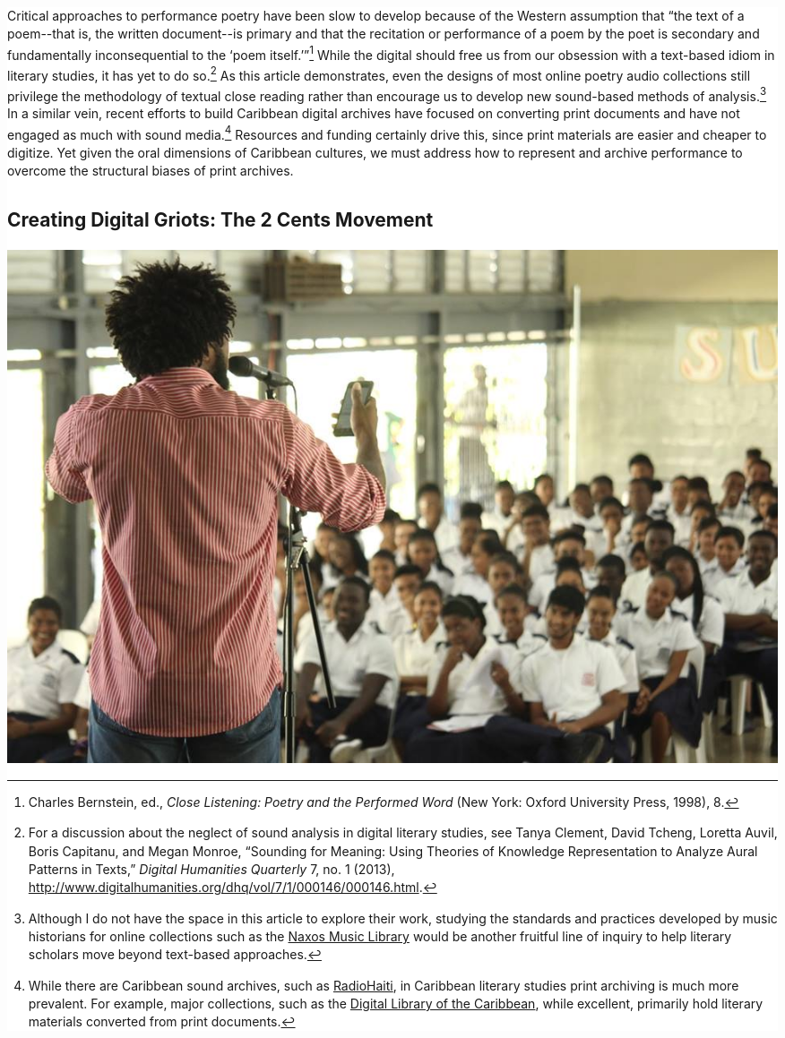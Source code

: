 Critical approaches to performance poetry have been slow to develop because of the Western assumption that “the text of a poem--that is, the written document--is primary and that the recitation or performance of a poem by the poet is secondary and fundamentally inconsequential to the ‘poem itself.’”[^16] While the digital should free us from our obsession with a text-based idiom in literary studies, it has yet to do so.[^17] As this article demonstrates, even the designs of most online poetry audio collections still privilege the methodology of textual close reading rather than encourage us to develop new sound-based methods of analysis.[^18] In a similar vein, recent efforts to build Caribbean digital archives have focused on converting print documents and have not engaged as much with sound media.[^19] Resources and funding certainly drive this, since print materials are easier and cheaper to digitize. Yet given the oral dimensions of Caribbean cultures, we must address how to represent and archive performance to overcome the structural biases of print archives.

## Creating Digital Griots: The 2 Cents Movement

![Audience Interaction](/images/audience-interaction-1.jpg)


[^1]: Edward Kamau Brathwaite, *History of the Voice: The Development of Nation Language in Anglophone Caribbean Poetry* (London: New Beacon Books, 1984), 13.
[^2]: See “PennSound Transforms How Poetry Is Taught the World Over,” *Penn News*, 26 June 2014, http://www.upenn.edu/pennnews/news/pennsound-transforms-how-poetry-taught-world-over.
[^3]: For a discussion of race in digital canons, see Amy E. Earhart, “Can Information be Unfettered? Race and the New Digital Humanities Canon,” in Mathew K. Gold, ed., *Debates in the Digital Humanities* (Minneapolis: University of Minnesota Press, 2012), Open Access Edition, <http://dhdebates.gc.cuny.edu>. Earhart urges that “we need to examine the canon that we, as digital humanists, are constructing, a canon that skews toward traditional texts and excludes crucial work by women, people of color, and the GLBTQ community.”
[^4]: Laurence A. Breiner, “The Half-Life of Performance Poetry,” *Journal of West Indian Literature* 8, no. 1 (1998): 20.
[^5]: Brathwaite, *History of the Voice*, 13.
[^6]: Linton Kwesi Johnson, *Mi Revalueshanary Fren* (Keene, NY: Ausable Press, 2006), 15.
[^7]: Here I draw on Diana Taylor’s analysis of what she calls the repertoire to characterize how performance acts create cultural memory in the Americas. See Diana Taylor, *The Archive and the Repertoire: Performing Cultural Memory in the Americas* (Durham, NC: Duke University Press, 2003).
[^8]: Quoted in Mervyn Morris, *‘Is English We Speaking’: and Other Essays* (Kingston: Ian Randle Publishers, 1999), 38.
[^9]: Brathwaite, *History of the Voice*, 18–19 (italics in original).
[^10]: Ibid., 49.
[^11]: Jonathan Sterne, *The Audible Past: Cultural Origins of Sound Reproduction* (Durham, NC: Duke University Press, 2003), 22.
[^12]: Hugh Hodges, “Poetry and Overturned Cars: Why Performance Poetry Can’t Be Studied, (and Why We Should Study It Anyway),” in Susan Gingell and Wendy Roy, eds., *Listening Up, Writing Down, and Looking Beyond: Interfaces of the Oral, Written, and Visual* (Waterloo, ON: Wilfrid Laurier University Press, 2012), 98.
[^13]: As Phelan describes, “Performance’s only life is in the present. Performance cannot be saved, recorded, documented, or otherwise participate in the circulation of representations of representations: once it does so, it becomes something other than performance.” Peggy Phelan, *Unmarked: The Politics of Performance* (New York: Routledge, 1993), 146.
[^14]: Sterne, *The Audible Past*, 20.
[^15]: Brathwaite, *History of the Voice*, 49.
[^16]: Charles Bernstein, ed., *Close Listening: Poetry and the Performed Word* (New York: Oxford University Press, 1998), 8.
[^17]: For a discussion about the neglect of sound analysis in digital literary studies, see Tanya Clement, David Tcheng, Loretta Auvil, Boris Capitanu, and Megan Monroe, “Sounding for Meaning: Using Theories of Knowledge Representation to Analyze Aural Patterns in Texts,” *Digital Humanities Quarterly* 7, no. 1 (2013), http://www.digitalhumanities.org/dhq/vol/7/1/000146/000146.html.
[^18]: Although I do not have the space in this article to explore their work, studying the standards and practices developed by music historians for online collections such as the [Naxos Music Library](https://www.naxosmusiclibrary.com/home.asp?rurl=%2Fdefault%2Easp) would be another fruitful line of inquiry to help literary scholars move beyond text-based approaches.
[^19]: While there are Caribbean sound archives, such as [RadioHaiti](http://radiohaitilives.com), in Caribbean literary studies print archiving is much more prevalent. For example, major collections, such as the [Digital Library of the Caribbean](http://www.dloc.com), while excellent, primarily hold literary materials converted from print documents.
[^20]: Quoted in Bobie-lee Dixon, “Not afraid to put in their ‘2 cents,’” *Trinidad and Tobago Guardian*, 16 July 2013, http://www.guardian.co.tt/entertainment/2013-07-15/not-afraid-put-their-‘2-cents’.
[^21]: “Logie Tops Schools Spoken Word ‘Intercol,’” *Trinidad and Tobago Guardian*, 2 April 2015, http://www.guardian.co.tt/lifestyle/2015-04-01/logie-tops-schools-spoken-word-‘intercol’.
[^22]: See their Twitter page: https://twitter.com/2CentsMovement. See also their individual albums on their Facebook page, where some of their school tour photos are collected. For example, see the album “Five Rivers Sec – Speak Out Tour 2014 – Day 27”: https://www.facebook.com/media/set/?set=a.610565055739844.1073741948.125245237605164&type=3.
[^23]: Dhiraj Murthy, *Twitter: Social Communication in the Twitter Age* (Cambridge, UK: Polity Press, 2013), 39.
[^24]: Kevin Adonis Browne, *Tropic Tendencies: Rhetoric, Popular Culture, and the Anglophone Caribbean* (Pittsburgh: University of Pittsburgh Press, 2013), 129.
[^25]: Ibid., 134.
[^26]: Alex Fattal, “Facebook: Corporate Hackers, a Billion Users, and the Geo-Politics of the ‘Social Graph,’” *Anthropological Quarterly* 85, no. 3 (2012): 931. See also Ilana Gershon, “Un-Friend My Heart: Facebook, Promiscuity, and Heartbreak in a Neoliberal Age,” *Anthropological Quarterly* 84, no. 4 (2011): 865-94.
[^27]: For a critique of Facebook as a community building form, see José Marichal, *Facebook Democracy: The Architecture of Disclosure and the Threat to Public Life* (Abingdon, Oxon, UK: Ashgate, 2012).
[^28]: Crystal Skeete, “Maxi Man Tracking School Gyal,” YouTube video, 5.27, posted by The 2 Cents Movement, 25 June 2013, https://www.youtube.com/watch?v=9OA8eLoPylU.
[^29]: Skeete, “Maxi Man” (hereafter cited in text). Since I transcribed the quotations from a recording, any inaccuracies are mine.
[^30]: Sterne, *The Audible Past*, 219, 218, 226.
[^31]: Rick Prelinger, “The Appearance of Archives,” in Pelle Snickars and Patrick Vonderau, eds., *The YouTube Reader* (Stockholm: National Library of Sweden, 2009), 269.
[^32]: Frank Kessler and Mirko Tobias Schäfer, “Navigating YouTube: Constituting a Hybrid Information Management System,” in Snickars and Vonderau, *The YouTube Reader*, 277.
[^33]: Mary F. E. Ebeling, “The New Dawn: Black Agency in Cyberspace,” *Radical History Review* 87 (Fall 2003): 98. For a discussion of the global digital divide, see Pippa Norris, *Digital Divide: Civic Engagement, Information Poverty, and the Internet Worldwide* (New York: Cambridge University Press, 2001).
[^34]: Curwen Best, *The Politics of Caribbean Cyberculture* (New York: Palgrave Macmillan, 2008), 4.
[^35]: Tanya Barrientos, “Penn’s Rich Poetry Legacy,” *Penn Current*, 20 May 2010, http://www.upenn.edu/pennnews/current/2010-05-20/features/penn’s-rich-poetry-legacy.
[^36]: Charles Bernstein, “PennSound Manifesto,” PennSound, 2003, http://writing.upenn.edu/pennsound/manifesto.php.
[^37]: Ibid.
[^38]: Astra Taylor, *The People’s Platform: Taking Back Power and Culture in the Digital Age* (New York: Picador, 2014), 153.
[^39]: Bernstein, “PennSound Manifesto.”
[^40]: Ibid.
[^41]: *Code for Best Practices in Fair Use For Poetry* (Center for Social Media and the Poetry Foundation, 2011), <http://www.poetryfoundation.org/foundation/bestpractices>.
[^42]: Kate Eichhorn, “Past Performance, Present Dilemma: A Poetics of Archiving Sound,” *Mosaic* 42 (2009): 187.
[^43]: Ibid., 190.
[^44]: Ibid., 184.
[^45]: Earhart, “Can Information be Unfettered?”
[^46]: Linton Kwesi Johnson, “Di Great Insohreckshan,” YouTube video, 2.00, posted by Oscar David De Barros, 25 January 2013, https://www.youtube.com/watch?v=IUNQS7Pwwu4.
[^47]: Brathwaite, *History of the Voice*, 46.
[^48]: Eichhorn, “Past Performance, Present Dilemma,” 190.
[^49]: Martin Spinelli, “Analog Echoes: A Poetics of Digital Audio Editing,” *Object 10: Cyberpoetics* (2002): 36, *UbuWeb Papers*, 16 May 2007, http://www.ubu.com/papers/object/06\_spinelli.pdf. Spinelli criticizes poetry sound editing for being too influenced by traditional radio theory, questioning why most archived poetry recordings present sound as though it were a linear medium by using “the seamless, invisible, inaudible edit which dislodges nothing, which interrupts nothing, which is in fact deployed to remove interruption, to remove digression and to clarify” (36).
[^50]: Linton Kwesi Johnson Author Page, The Poetry Archive, accessed 23 July 2015, http://www.poetryarchive.org/poet/linton-kwesi-johnson.
[^51]: Onuora quoted in Morris, *‘Is English We Speaking,’* 38.
[^52]: Derek Furr, *Recorded Poetry and Poetic Reception from Edna Millay to the Circle of Robert Lowell* (New York: Palgrave Macmillan, 2010), 5.
[^53]: Ibid., 149.
[^54]: See Bernstein, *Close Listening*, 3–26.
[^55]: Annie Murray and Jared Wiercinski, “Looking at Archival Sound: Enhancing the Listening Experience in a Spoken Word Archive,” *First Monday* 17, no. 4 (2012), http://firstmonday.org/ojs/index.php/fm/article/view/3808/3197.
[^56]: Annie Murray and Jared Wiercinski, “A Design Methodology for Web-based Sound Archives,” *DHQ: Digital Humanities Quarterly* 8, no. 2 (2014), http://digitalhumanities.org:8081/dhq/vol/8/2/000173/000173.html\#p6.
[^57]: For a summary of their specific suggestions for visual design, see Murray and Wiercinski, “Looking at Archival Sound.”
[^58]: Charles Bernstein, “Making Audio Visible: The Lessons of Visual Language for the Textualization of Sound,” *Textual Practice* 23, no. 6 (2009): 966, doi:10.1080/09502360903361550.
[^59]: Brathwaite, *History of the Voice*, 18.
[^60]: Sterne, *The Audible Past*, 24.
[^61]: Brathwaite, *History of the Voice*, 18–19. 